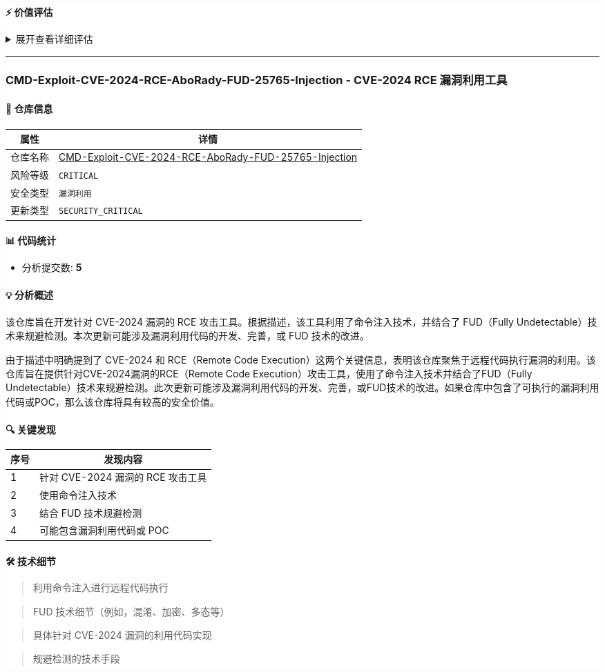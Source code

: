 #### ⚡ 价值评估

<details><summary>展开查看详细评估</summary></details>

---

### CMD-Exploit-CVE-2024-RCE-AboRady-FUD-25765-Injection - CVE-2024 RCE 漏洞利用工具

#### 📌 仓库信息

| 属性 | 详情 |
|------|------|
| 仓库名称 | [CMD-Exploit-CVE-2024-RCE-AboRady-FUD-25765-Injection](https://github.com/Geinasz/CMD-Exploit-CVE-2024-RCE-AboRady-FUD-25765-Injection) |
| 风险等级 | `CRITICAL` |
| 安全类型 | `漏洞利用` |
| 更新类型 | `SECURITY_CRITICAL` |

#### 📊 代码统计

- 分析提交数: **5**

#### 💡 分析概述

该仓库旨在开发针对 CVE-2024 漏洞的 RCE 攻击工具。根据描述，该工具利用了命令注入技术，并结合了 FUD（Fully Undetectable）技术来规避检测。本次更新可能涉及漏洞利用代码的开发、完善，或 FUD 技术的改进。

由于描述中明确提到了 CVE-2024 和 RCE（Remote Code Execution）这两个关键信息，表明该仓库聚焦于远程代码执行漏洞的利用。该仓库旨在提供针对CVE-2024漏洞的RCE（Remote Code Execution）攻击工具，使用了命令注入技术并结合了FUD（Fully Undetectable）技术来规避检测。此次更新可能涉及漏洞利用代码的开发、完善，或FUD技术的改进。如果仓库中包含了可执行的漏洞利用代码或POC，那么该仓库将具有较高的安全价值。

#### 🔍 关键发现

| 序号 | 发现内容 |
|------|----------|
| 1 | 针对 CVE-2024 漏洞的 RCE 攻击工具 |
| 2 | 使用命令注入技术 |
| 3 | 结合 FUD 技术规避检测 |
| 4 | 可能包含漏洞利用代码或 POC |

#### 🛠️ 技术细节

> 利用命令注入进行远程代码执行

> FUD 技术细节（例如，混淆、加密、多态等）

> 具体针对 CVE-2024 漏洞的利用代码实现

> 规避检测的技术手段
